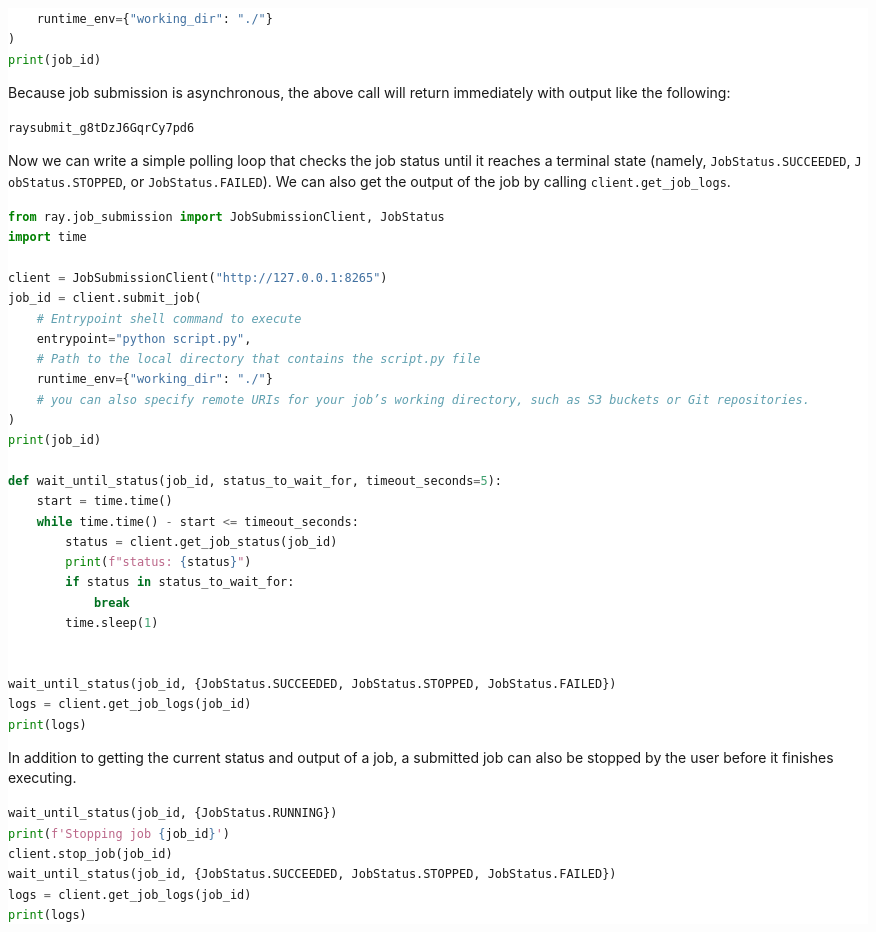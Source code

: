 ```python
    runtime_env={"working_dir": "./"}
)
print(job_id)
```
Because job submission is asynchronous, the above call will return immediately with output like the following:

```
raysubmit_g8tDzJ6GqrCy7pd6
```

Now we can write a simple polling loop that checks the job status until it reaches a terminal state (namely, `JobStatus.SUCCEEDED`, `JobStatus.STOPPED`, or `JobStatus.FAILED`). We can also get the output of the job by calling `client.get_job_logs`.

```python
from ray.job_submission import JobSubmissionClient, JobStatus
import time

client = JobSubmissionClient("http://127.0.0.1:8265")
job_id = client.submit_job(
    # Entrypoint shell command to execute
    entrypoint="python script.py",
    # Path to the local directory that contains the script.py file
    runtime_env={"working_dir": "./"}
    # you can also specify remote URIs for your job’s working directory, such as S3 buckets or Git repositories.
)
print(job_id)

def wait_until_status(job_id, status_to_wait_for, timeout_seconds=5):
    start = time.time()
    while time.time() - start <= timeout_seconds:
        status = client.get_job_status(job_id)
        print(f"status: {status}")
        if status in status_to_wait_for:
            break
        time.sleep(1)


wait_until_status(job_id, {JobStatus.SUCCEEDED, JobStatus.STOPPED, JobStatus.FAILED})
logs = client.get_job_logs(job_id)
print(logs)
```
In addition to getting the current status and output of a job, a submitted job can also be stopped by the user before it finishes executing.

```python
wait_until_status(job_id, {JobStatus.RUNNING})
print(f'Stopping job {job_id}')
client.stop_job(job_id)
wait_until_status(job_id, {JobStatus.SUCCEEDED, JobStatus.STOPPED, JobStatus.FAILED})
logs = client.get_job_logs(job_id)
print(logs)
```

